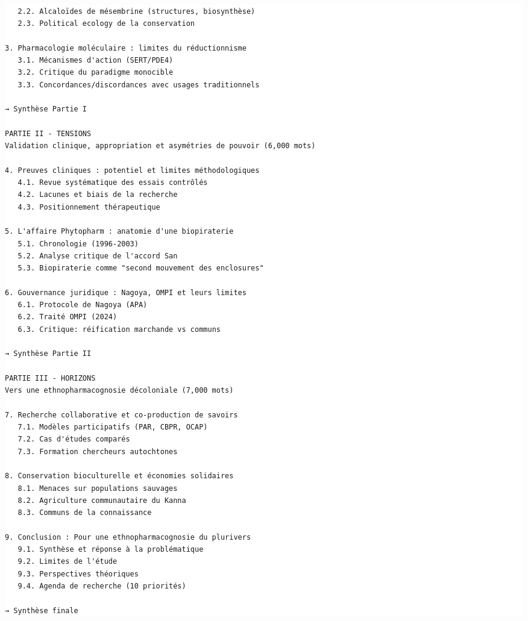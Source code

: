 ```
   2.2. Alcaloïdes de mésembrine (structures, biosynthèse)
   2.3. Political ecology de la conservation

3. Pharmacologie moléculaire : limites du réductionnisme
   3.1. Mécanismes d'action (SERT/PDE4)
   3.2. Critique du paradigme monocible
   3.3. Concordances/discordances avec usages traditionnels

→ Synthèse Partie I

PARTIE II - TENSIONS
Validation clinique, appropriation et asymétries de pouvoir (6,000 mots)

4. Preuves cliniques : potentiel et limites méthodologiques
   4.1. Revue systématique des essais contrôlés
   4.2. Lacunes et biais de la recherche
   4.3. Positionnement thérapeutique

5. L'affaire Phytopharm : anatomie d'une biopiraterie
   5.1. Chronologie (1996-2003)
   5.2. Analyse critique de l'accord San
   5.3. Biopiraterie comme "second mouvement des enclosures"

6. Gouvernance juridique : Nagoya, OMPI et leurs limites
   6.1. Protocole de Nagoya (APA)
   6.2. Traité OMPI (2024)
   6.3. Critique: réification marchande vs communs

→ Synthèse Partie II

PARTIE III - HORIZONS
Vers une ethnopharmacognosie décoloniale (7,000 mots)

7. Recherche collaborative et co-production de savoirs
   7.1. Modèles participatifs (PAR, CBPR, OCAP)
   7.2. Cas d'études comparés
   7.3. Formation chercheurs autochtones

8. Conservation bioculturelle et économies solidaires
   8.1. Menaces sur populations sauvages
   8.2. Agriculture communautaire du Kanna
   8.3. Communs de la connaissance

9. Conclusion : Pour une ethnopharmacognosie du plurivers
   9.1. Synthèse et réponse à la problématique
   9.2. Limites de l'étude
   9.3. Perspectives théoriques
   9.4. Agenda de recherche (10 priorités)

→ Synthèse finale
```
